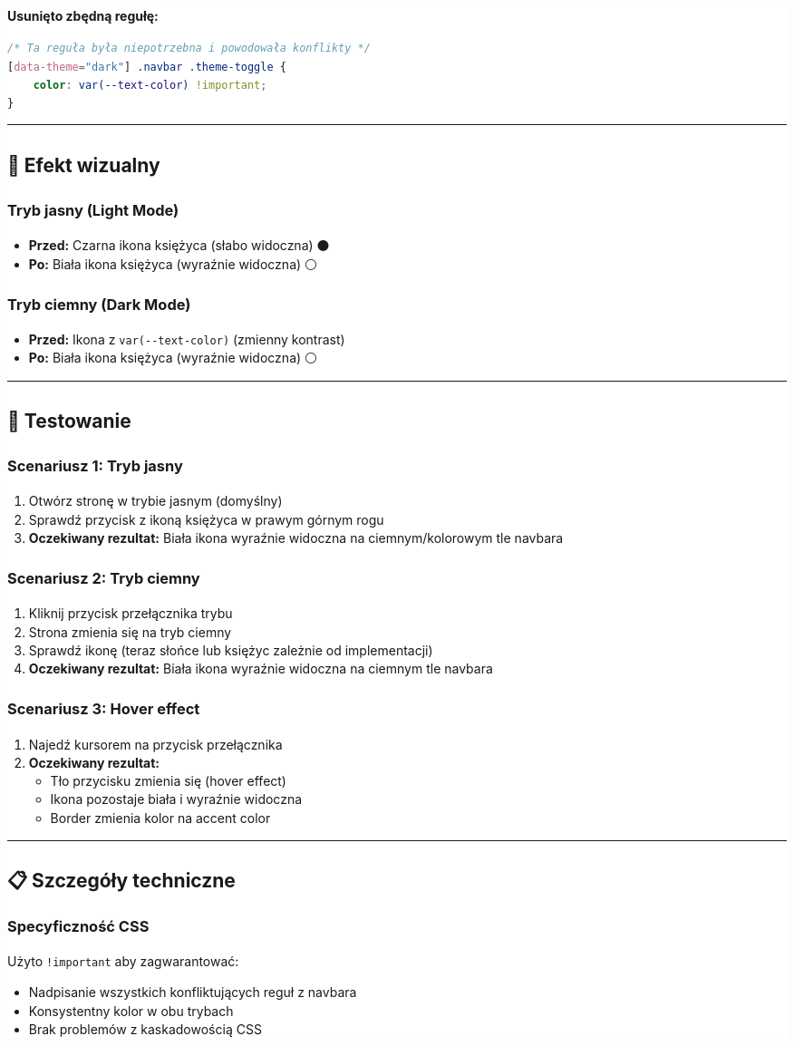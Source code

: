 **Usunięto zbędną regułę:**
```css
/* Ta reguła była niepotrzebna i powodowała konflikty */
[data-theme="dark"] .navbar .theme-toggle {
    color: var(--text-color) !important;
}
```

---

## 🎨 Efekt wizualny

### Tryb jasny (Light Mode)
- **Przed:** Czarna ikona księżyca (słabo widoczna) ⚫
- **Po:** Biała ikona księżyca (wyraźnie widoczna) ⚪

### Tryb ciemny (Dark Mode)
- **Przed:** Ikona z `var(--text-color)` (zmienny kontrast)
- **Po:** Biała ikona księżyca (wyraźnie widoczna) ⚪

---

## 🧪 Testowanie

### Scenariusz 1: Tryb jasny
1. Otwórz stronę w trybie jasnym (domyślny)
2. Sprawdź przycisk z ikoną księżyca w prawym górnym rogu
3. **Oczekiwany rezultat:** Biała ikona wyraźnie widoczna na ciemnym/kolorowym tle navbara

### Scenariusz 2: Tryb ciemny
1. Kliknij przycisk przełącznika trybu
2. Strona zmienia się na tryb ciemny
3. Sprawdź ikonę (teraz słońce lub księżyc zależnie od implementacji)
4. **Oczekiwany rezultat:** Biała ikona wyraźnie widoczna na ciemnym tle navbara

### Scenariusz 3: Hover effect
1. Najedź kursorem na przycisk przełącznika
2. **Oczekiwany rezultat:** 
   - Tło przycisku zmienia się (hover effect)
   - Ikona pozostaje biała i wyraźnie widoczna
   - Border zmienia kolor na accent color

---

## 📋 Szczegóły techniczne

### Specyficzność CSS
Użyto `!important` aby zagwarantować:
- Nadpisanie wszystkich konfliktujących reguł z navbara
- Konsystentny kolor w obu trybach
- Brak problemów z kaskadowością CSS
